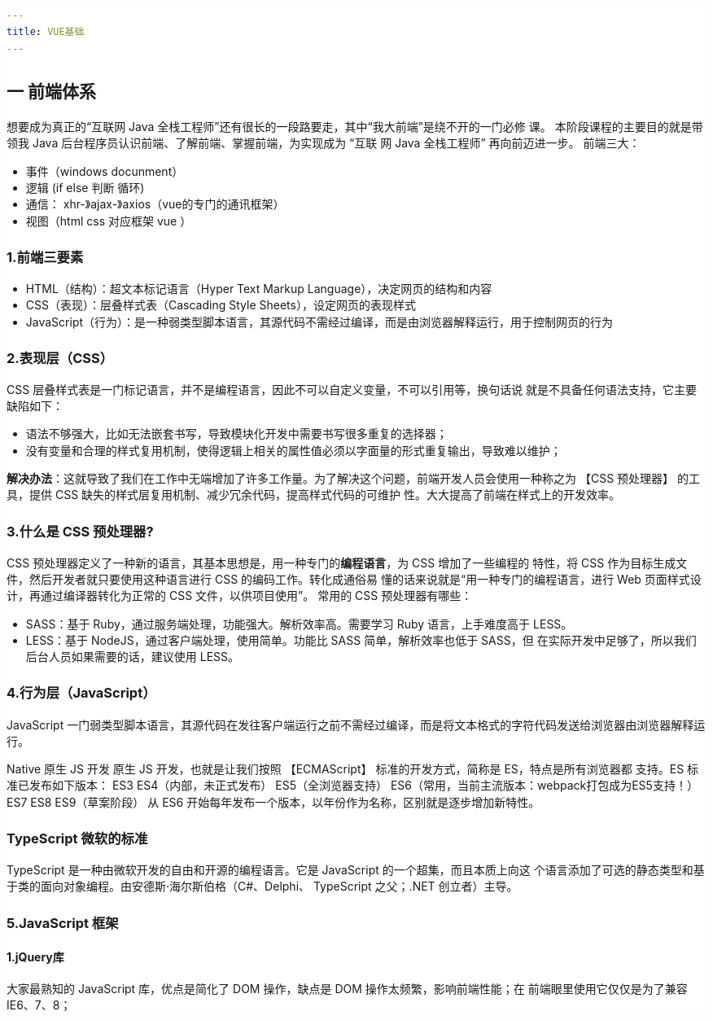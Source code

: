 ```yaml
---
title: VUE基础
---
```

## 一 前端体系
想要成为真正的“互联网 Java 全栈工程师”还有很长的一段路要走，其中“我大前端”是绕不开的一门必修
课。
本阶段课程的主要目的就是带领我 Java 后台程序员认识前端、了解前端、掌握前端，为实现成为 “互联
网 Java 全栈工程师” 再向前迈进一步。
前端三大：
- 事件（windows docunment）
- 逻辑 (if  else 判断 循环)
- 通信： xhr-》ajax-》axios（vue的专门的通讯框架）  
- 视图（html css 对应框架 vue ）
### 1.前端三要素
- HTML（结构）：超文本标记语言（Hyper Text Markup Language），决定网页的结构和内容
- CSS（表现）：层叠样式表（Cascading Style Sheets），设定网页的表现样式
- JavaScript（行为）：是一种弱类型脚本语言，其源代码不需经过编译，而是由浏览器解释运行，用于控制网页的行为
### 2.表现层（CSS）
CSS 层叠样式表是一门标记语言，并不是编程语言，因此不可以自定义变量，不可以引用等，换句话说
就是不具备任何语法支持，它主要缺陷如下：
- 语法不够强大，比如无法嵌套书写，导致模块化开发中需要书写很多重复的选择器；
- 没有变量和合理的样式复用机制，使得逻辑上相关的属性值必须以字面量的形式重复输出，导致难以维护；


**解决办法**：这就导致了我们在工作中无端增加了许多工作量。为了解决这个问题，前端开发人员会使用一种称之为
【CSS 预处理器】 的工具，提供 CSS 缺失的样式层复用机制、减少冗余代码，提高样式代码的可维护
性。大大提高了前端在样式上的开发效率。
### 3.什么是 CSS 预处理器?
CSS 预处理器定义了一种新的语言，其基本思想是，用一种专门的**编程语言**，为 CSS 增加了一些编程的
特性，将 CSS 作为目标生成文件，然后开发者就只要使用这种语言进行 CSS 的编码工作。转化成通俗易
懂的话来说就是“用一种专门的编程语言，进行 Web 页面样式设计，再通过编译器转化为正常的 CSS 文件，以供项目使用”。
常用的 CSS 预处理器有哪些：
- SASS：基于 Ruby，通过服务端处理，功能强大。解析效率高。需要学习 Ruby 语言，上手难度高于 LESS。
- LESS：基于 NodeJS，通过客户端处理，使用简单。功能比 SASS 简单，解析效率也低于 SASS，但
在实际开发中足够了，所以我们后台人员如果需要的话，建议使用 LESS。

### 4.行为层（JavaScript）
JavaScript 一门弱类型脚本语言，其源代码在发往客户端运行之前不需经过编译，而是将文本格式的字符代码发送给浏览器由浏览器解释运行。

Native 原生 JS 开发
原生 JS 开发，也就是让我们按照 【ECMAScript】 标准的开发方式，简称是 ES，特点是所有浏览器都
支持。ES 标准已发布如下版本：
ES3
ES4（内部，未正式发布）
ES5（全浏览器支持）
ES6（常用，当前主流版本：webpack打包成为ES5支持！）
ES7
ES8
ES9（草案阶段）
从 ES6 开始每年发布一个版本，以年份作为名称，区别就是逐步增加新特性。
### TypeScript 微软的标准
TypeScript 是一种由微软开发的自由和开源的编程语言。它是 JavaScript 的一个超集，而且本质上向这
个语言添加了可选的静态类型和基于类的面向对象编程。由安德斯·海尔斯伯格（C#、Delphi、 TypeScript 之父；.NET 创立者）主导。
### 5.JavaScript 框架
#### 1.jQuery库
大家最熟知的 JavaScript 库，优点是简化了 DOM 操作，缺点是 DOM 操作太频繁，影响前端性能；在
前端眼里使用它仅仅是为了兼容 IE6、7、8；